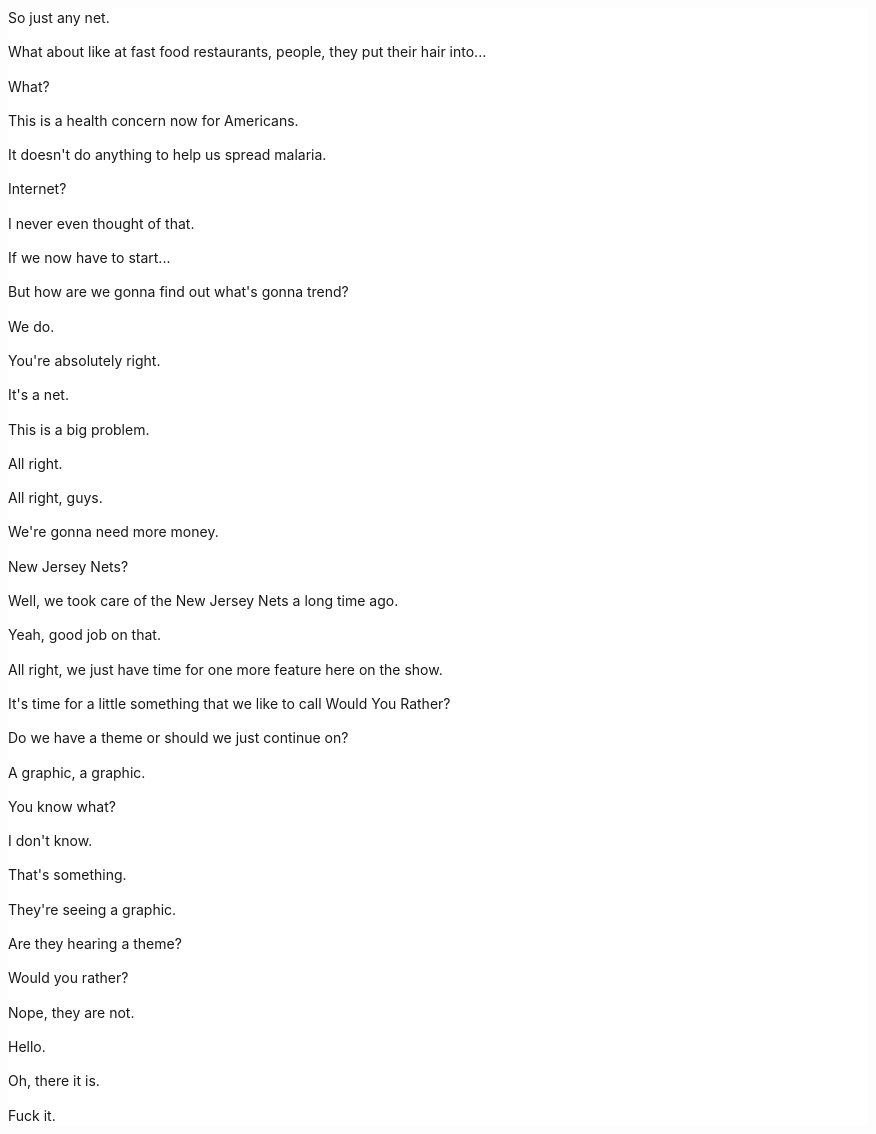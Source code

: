 So just any net.

What about like at fast food restaurants, people, they put their hair into...

What?

This is a health concern now for Americans.

It doesn't do anything to help us spread malaria.

Internet?

I never even thought of that.

If we now have to start...

But how are we gonna find out what's gonna trend?

We do.

You're absolutely right.

It's a net.

This is a big problem.

All right.

All right, guys.

We're gonna need more money.

New Jersey Nets?

Well, we took care of the New Jersey Nets a long time ago.

Yeah, good job on that.

All right, we just have time for one more feature here on the show.

It's time for a little something that we like to call Would You Rather?

Do we have a theme or should we just continue on?

A graphic, a graphic.

You know what?

I don't know.

That's something.

They're seeing a graphic.

Are they hearing a theme?

Would you rather?

Nope, they are not.

Hello.

Oh, there it is.

Fuck it.
